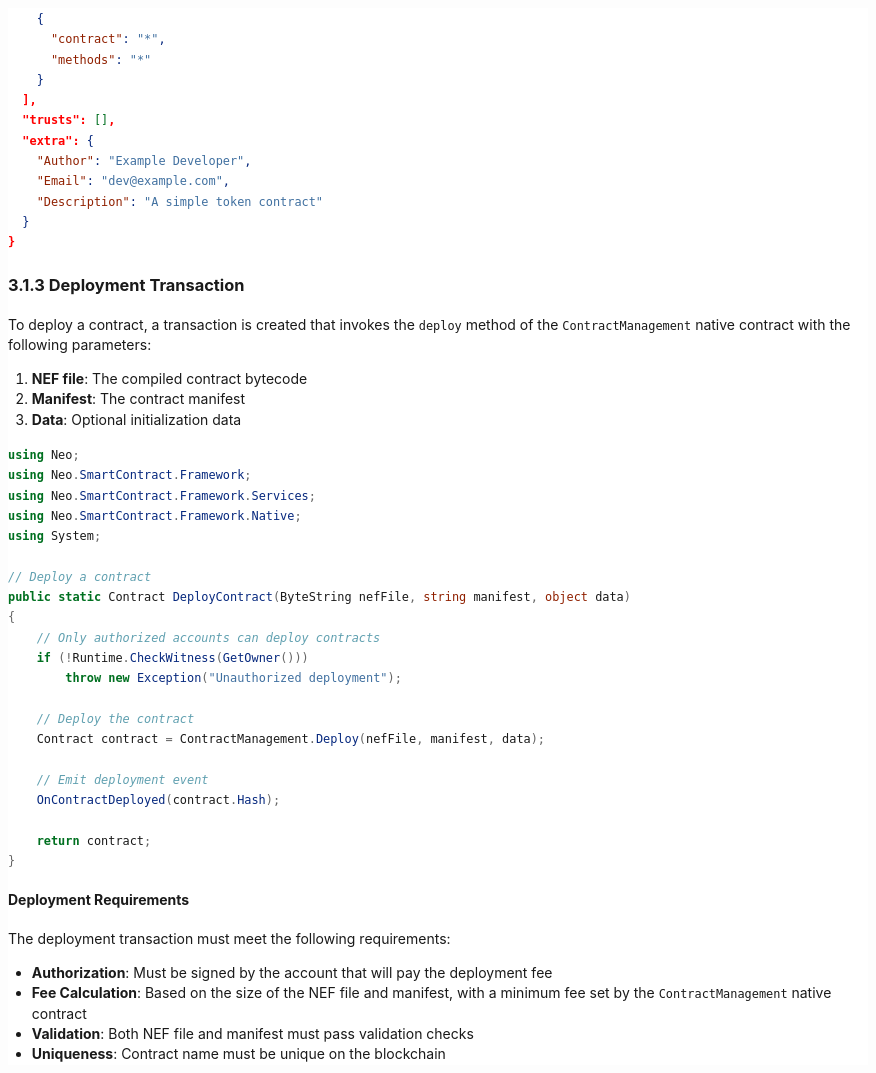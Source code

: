 ```json
    {
      "contract": "*",
      "methods": "*"
    }
  ],
  "trusts": [],
  "extra": {
    "Author": "Example Developer",
    "Email": "dev@example.com",
    "Description": "A simple token contract"
  }
}
```

### 3.1.3 Deployment Transaction

To deploy a contract, a transaction is created that invokes the `deploy` method of the `ContractManagement` native contract with the following parameters:

1. **NEF file**: The compiled contract bytecode
2. **Manifest**: The contract manifest
3. **Data**: Optional initialization data

```csharp
using Neo;
using Neo.SmartContract.Framework;
using Neo.SmartContract.Framework.Services;
using Neo.SmartContract.Framework.Native;
using System;

// Deploy a contract
public static Contract DeployContract(ByteString nefFile, string manifest, object data)
{
    // Only authorized accounts can deploy contracts
    if (!Runtime.CheckWitness(GetOwner()))
        throw new Exception("Unauthorized deployment");

    // Deploy the contract
    Contract contract = ContractManagement.Deploy(nefFile, manifest, data);

    // Emit deployment event
    OnContractDeployed(contract.Hash);

    return contract;
}
```

#### Deployment Requirements

The deployment transaction must meet the following requirements:

- **Authorization**: Must be signed by the account that will pay the deployment fee
- **Fee Calculation**: Based on the size of the NEF file and manifest, with a minimum fee set by the `ContractManagement` native contract
- **Validation**: Both NEF file and manifest must pass validation checks
- **Uniqueness**: Contract name must be unique on the blockchain
